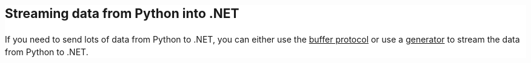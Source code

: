 ## Streaming data from Python into .NET

If you need to send lots of data from Python to .NET, you can either use the
[buffer protocol][buffer] or use a [generator] to stream the data from Python to
.NET.

[array-mod]: https://docs.python.org/3/library/array.html
[buffer]: buffers.md
[generator]: reference.md#generators
